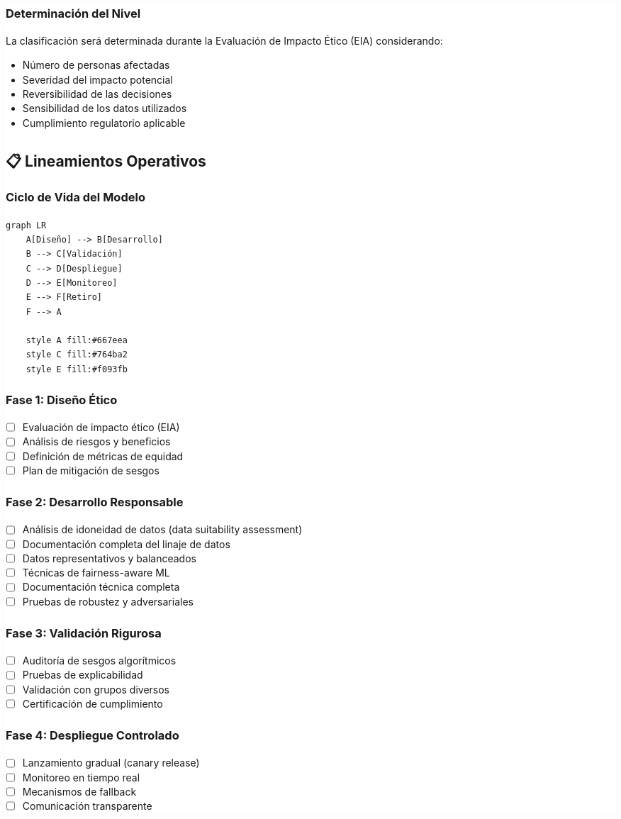 ### Determinación del Nivel
La clasificación será determinada durante la Evaluación de Impacto Ético (EIA) considerando:
- Número de personas afectadas
- Severidad del impacto potencial
- Reversibilidad de las decisiones
- Sensibilidad de los datos utilizados
- Cumplimiento regulatorio aplicable

## 📋 Lineamientos Operativos

### Ciclo de Vida del Modelo

```mermaid
graph LR
    A[Diseño] --> B[Desarrollo]
    B --> C[Validación]
    C --> D[Despliegue]
    D --> E[Monitoreo]
    E --> F[Retiro]
    F --> A
    
    style A fill:#667eea
    style C fill:#764ba2
    style E fill:#f093fb
```

### Fase 1: Diseño Ético
- [ ] Evaluación de impacto ético (EIA)
- [ ] Análisis de riesgos y beneficios
- [ ] Definición de métricas de equidad
- [ ] Plan de mitigación de sesgos

### Fase 2: Desarrollo Responsable
- [ ] Análisis de idoneidad de datos (data suitability assessment)
- [ ] Documentación completa del linaje de datos
- [ ] Datos representativos y balanceados
- [ ] Técnicas de fairness-aware ML
- [ ] Documentación técnica completa
- [ ] Pruebas de robustez y adversariales

### Fase 3: Validación Rigurosa
- [ ] Auditoría de sesgos algorítmicos
- [ ] Pruebas de explicabilidad
- [ ] Validación con grupos diversos
- [ ] Certificación de cumplimiento

### Fase 4: Despliegue Controlado
- [ ] Lanzamiento gradual (canary release)
- [ ] Monitoreo en tiempo real
- [ ] Mecanismos de fallback
- [ ] Comunicación transparente
